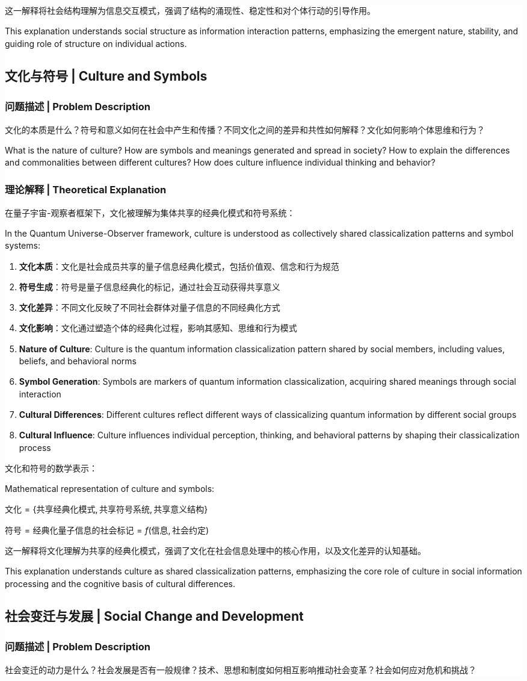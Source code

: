 这一解释将社会结构理解为信息交互模式，强调了结构的涌现性、稳定性和对个体行动的引导作用。

This explanation understands social structure as information interaction patterns, emphasizing the emergent nature, stability, and guiding role of structure on individual actions.

## 文化与符号 | Culture and Symbols

### 问题描述 | Problem Description
文化的本质是什么？符号和意义如何在社会中产生和传播？不同文化之间的差异和共性如何解释？文化如何影响个体思维和行为？

What is the nature of culture? How are symbols and meanings generated and spread in society? How to explain the differences and commonalities between different cultures? How does culture influence individual thinking and behavior?

### 理论解释 | Theoretical Explanation
在量子宇宙-观察者框架下，文化被理解为集体共享的经典化模式和符号系统：

In the Quantum Universe-Observer framework, culture is understood as collectively shared classicalization patterns and symbol systems:

1. **文化本质**：文化是社会成员共享的量子信息经典化模式，包括价值观、信念和行为规范
2. **符号生成**：符号是量子信息经典化的标记，通过社会互动获得共享意义
3. **文化差异**：不同文化反映了不同社会群体对量子信息的不同经典化方式
4. **文化影响**：文化通过塑造个体的经典化过程，影响其感知、思维和行为模式

1. **Nature of Culture**: Culture is the quantum information classicalization pattern shared by social members, including values, beliefs, and behavioral norms
2. **Symbol Generation**: Symbols are markers of quantum information classicalization, acquiring shared meanings through social interaction
3. **Cultural Differences**: Different cultures reflect different ways of classicalizing quantum information by different social groups
4. **Cultural Influence**: Culture influences individual perception, thinking, and behavioral patterns by shaping their classicalization process

文化和符号的数学表示：

Mathematical representation of culture and symbols:

$`
\text{文化} = \{\text{共享经典化模式}, \text{共享符号系统}, \text{共享意义结构}\}
`$

$`
\text{符号} = \text{经典化量子信息的社会标记} = f(\text{信息}, \text{社会约定})
`$

这一解释将文化理解为共享的经典化模式，强调了文化在社会信息处理中的核心作用，以及文化差异的认知基础。

This explanation understands culture as shared classicalization patterns, emphasizing the core role of culture in social information processing and the cognitive basis of cultural differences.

## 社会变迁与发展 | Social Change and Development

### 问题描述 | Problem Description
社会变迁的动力是什么？社会发展是否有一般规律？技术、思想和制度如何相互影响推动社会变革？社会如何应对危机和挑战？
